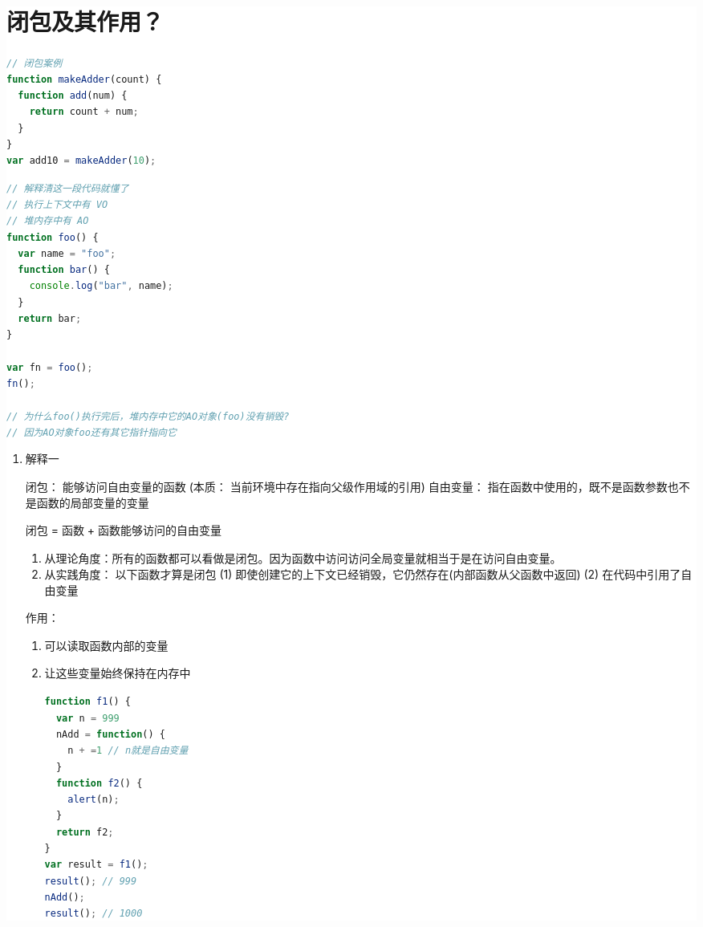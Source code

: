 # 闭包及其作用？

```js
// 闭包案例
function makeAdder(count) {
  function add(num) {
    return count + num;
  }
}
var add10 = makeAdder(10);
```

```js
// 解释清这一段代码就懂了
// 执行上下文中有 VO
// 堆内存中有 AO
function foo() {
  var name = "foo";
  function bar() {
    console.log("bar", name);
  }
  return bar;
}

var fn = foo();
fn();

// 为什么foo()执行完后，堆内存中它的AO对象(foo)没有销毁?
// 因为AO对象foo还有其它指针指向它
```

1. 解释一

   闭包： 能够访问自由变量的函数 (本质： 当前环境中存在指向父级作用域的引用)
   自由变量： 指在函数中使用的，既不是函数参数也不是函数的局部变量的变量

   闭包 = 函数 + 函数能够访问的自由变量

   1. 从理论角度：所有的函数都可以看做是闭包。因为函数中访问访问全局变量就相当于是在访问自由变量。
   2. 从实践角度： 以下函数才算是闭包
      (1) 即使创建它的上下文已经销毁，它仍然存在(内部函数从父函数中返回)
      (2) 在代码中引用了自由变量

   作用：

   1. 可以读取函数内部的变量
   2. 让这些变量始终保持在内存中

      ```js
      function f1() {
        var n = 999
        nAdd = function() {
          n + =1 // n就是自由变量
        }
        function f2() {
          alert(n);
        }
        return f2;
      }
      var result = f1();
      result(); // 999
      nAdd();
      result(); // 1000
      ```
